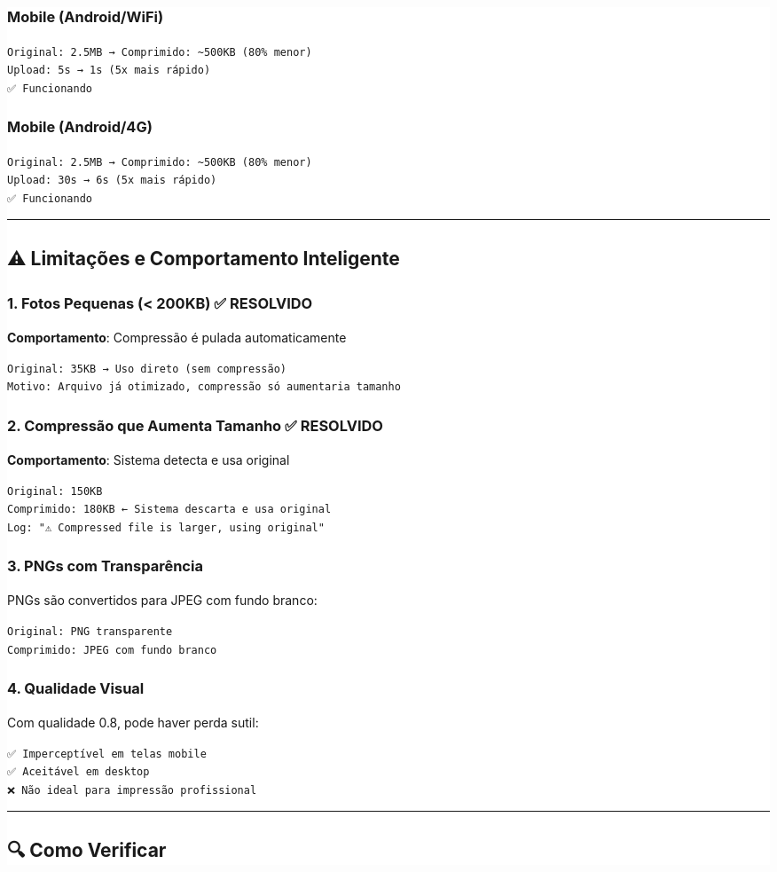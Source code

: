 ### Mobile (Android/WiFi)
```
Original: 2.5MB → Comprimido: ~500KB (80% menor)
Upload: 5s → 1s (5x mais rápido)
✅ Funcionando
```

### Mobile (Android/4G)
```
Original: 2.5MB → Comprimido: ~500KB (80% menor)
Upload: 30s → 6s (5x mais rápido)
✅ Funcionando
```

---

## ⚠️ Limitações e Comportamento Inteligente

### 1. **Fotos Pequenas (< 200KB)** ✅ RESOLVIDO
**Comportamento**: Compressão é pulada automaticamente
```
Original: 35KB → Uso direto (sem compressão)
Motivo: Arquivo já otimizado, compressão só aumentaria tamanho
```

### 2. **Compressão que Aumenta Tamanho** ✅ RESOLVIDO
**Comportamento**: Sistema detecta e usa original
```
Original: 150KB
Comprimido: 180KB ← Sistema descarta e usa original
Log: "⚠️ Compressed file is larger, using original"
```

### 3. **PNGs com Transparência**
PNGs são convertidos para JPEG com fundo branco:
```
Original: PNG transparente
Comprimido: JPEG com fundo branco
```

### 4. **Qualidade Visual**
Com qualidade 0.8, pode haver perda sutil:
```
✅ Imperceptível em telas mobile
✅ Aceitável em desktop
❌ Não ideal para impressão profissional
```

---

## 🔍 Como Verificar
